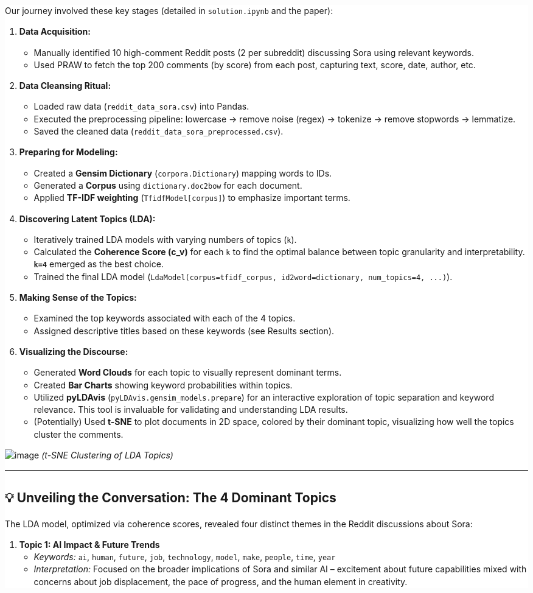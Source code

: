 Our journey involved these key stages (detailed in `solution.ipynb` and the paper):

1.  **Data Acquisition:**
    *   Manually identified 10 high-comment Reddit posts (2 per subreddit) discussing Sora using relevant keywords.
    *   Used PRAW to fetch the top 200 comments (by score) from each post, capturing text, score, date, author, etc.

2.  **Data Cleansing Ritual:**
    *   Loaded raw data (`reddit_data_sora.csv`) into Pandas.
    *   Executed the preprocessing pipeline: lowercase -> remove noise (regex) -> tokenize -> remove stopwords -> lemmatize.
    *   Saved the cleaned data (`reddit_data_sora_preprocessed.csv`).

3.  **Preparing for Modeling:**
    *   Created a **Gensim Dictionary** (`corpora.Dictionary`) mapping words to IDs.
    *   Generated a **Corpus** using `dictionary.doc2bow` for each document.
    *   Applied **TF-IDF weighting** (`TfidfModel[corpus]`) to emphasize important terms.

4.  **Discovering Latent Topics (LDA):**
    *   Iteratively trained LDA models with varying numbers of topics (`k`).
    *   Calculated the **Coherence Score (c_v)** for each `k` to find the optimal balance between topic granularity and interpretability. **`k=4`** emerged as the best choice.
    *   Trained the final LDA model (`LdaModel(corpus=tfidf_corpus, id2word=dictionary, num_topics=4, ...)`).

5.  **Making Sense of the Topics:**
    *   Examined the top keywords associated with each of the 4 topics.
    *   Assigned descriptive titles based on these keywords (see Results section).

6.  **Visualizing the Discourse:**
    *   Generated **Word Clouds** for each topic to visually represent dominant terms.
    *   Created **Bar Charts** showing keyword probabilities within topics.
    *   Utilized **pyLDAvis** (`pyLDAvis.gensim_models.prepare`) for an interactive exploration of topic separation and keyword relevance. This tool is invaluable for validating and understanding LDA results.
    *   (Potentially) Used **t-SNE** to plot documents in 2D space, colored by their dominant topic, visualizing how well the topics cluster the comments.

![image](https://github.com/user-attachments/assets/ac43df7c-15f3-4e1f-9146-3ab6ede48d3f)
*(t-SNE Clustering of LDA Topics)*

---

## 💡 Unveiling the Conversation: The 4 Dominant Topics

The LDA model, optimized via coherence scores, revealed four distinct themes in the Reddit discussions about Sora:

1.  **Topic 1: AI Impact & Future Trends**
    *   *Keywords:* `ai`, `human`, `future`, `job`, `technology`, `model`, `make`, `people`, `time`, `year`
    *   *Interpretation:* Focused on the broader implications of Sora and similar AI – excitement about future capabilities mixed with concerns about job displacement, the pace of progress, and the human element in creativity.
